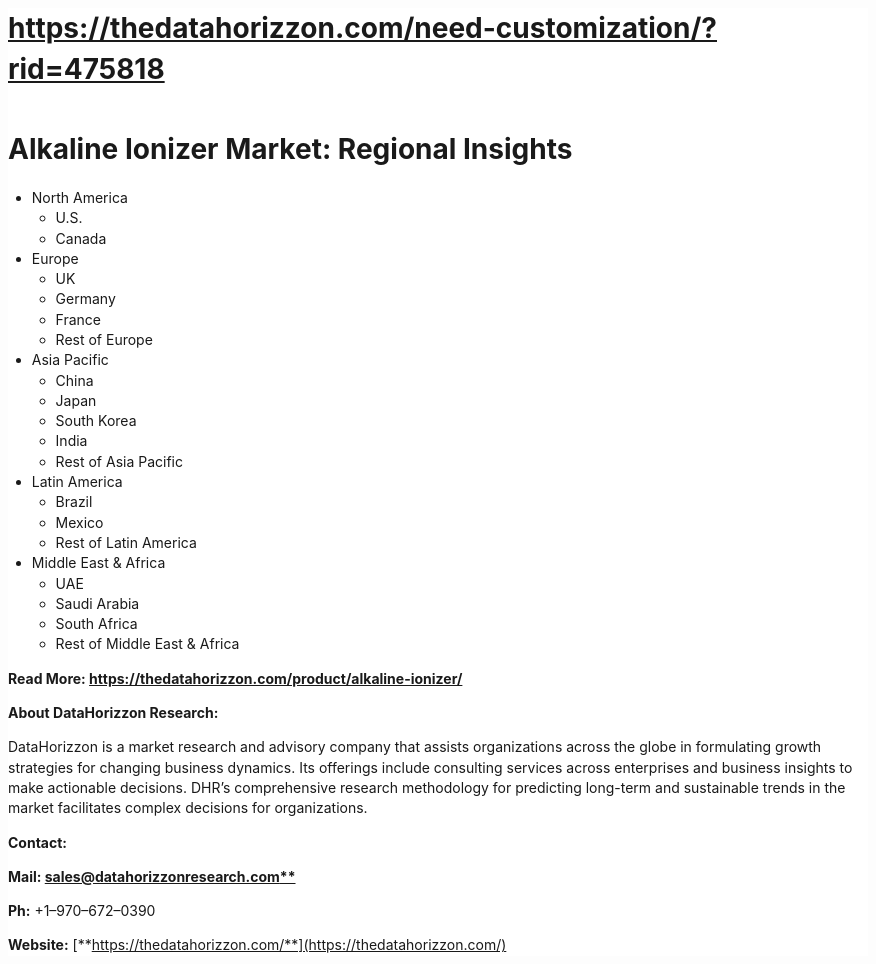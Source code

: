 # <https://thedatahorizzon.com/need-customization/?rid=475818>
# **Alkaline Ionizer Market**: Regional Insights
- North America
  - U.S.
  - Canada
- Europe
  - UK
  - Germany
  - France
  - Rest of Europe
- Asia Pacific
  - China
  - Japan
  - South Korea
  - India
  - Rest of Asia Pacific
- Latin America
  - Brazil
  - Mexico
  - Rest of Latin America
- Middle East & Africa
  - UAE
  - Saudi Arabia
  - South Africa
  - Rest of Middle East & Africa

**Read More: https://thedatahorizzon.com/product/alkaline-ionizer/**

**About DataHorizzon Research:**

DataHorizzon is a market research and advisory company that assists organizations across the globe in formulating growth strategies for changing business dynamics. Its offerings include consulting services across enterprises and business insights to make actionable decisions. DHR’s comprehensive research methodology for predicting long-term and sustainable trends in the market facilitates complex decisions for organizations.

**Contact:**

**Mail: [sales@datahorizzonresearch.com**](mailto:sales@datahorizzonresearch.com)**

**Ph:** +1–970–672–0390

**Website:** [**https://thedatahorizzon.com/**](https://thedatahorizzon.com/)


